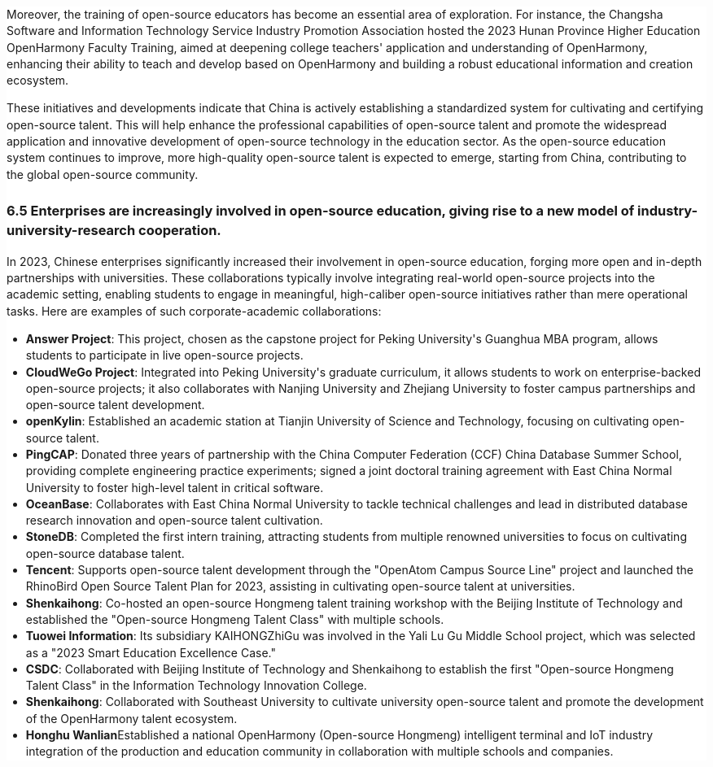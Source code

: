 Moreover, the training of open-source educators has become an essential area of exploration. For instance, the Changsha Software and Information Technology Service Industry Promotion Association hosted the 2023 Hunan Province Higher Education OpenHarmony Faculty Training, aimed at deepening college teachers' application and understanding of OpenHarmony, enhancing their ability to teach and develop based on OpenHarmony and building a robust educational information and creation ecosystem.
    
These initiatives and developments indicate that China is actively establishing a standardized system for cultivating and certifying open-source talent. This will help enhance the professional capabilities of open-source talent and promote the widespread application and innovative development of open-source technology in the education sector. As the open-source education system continues to improve, more high-quality open-source talent is expected to emerge, starting from China, contributing to the global open-source community.


### 6.5 Enterprises are increasingly involved in open-source education, giving rise to a new model of industry-university-research cooperation.
    
In 2023, Chinese enterprises significantly increased their involvement in open-source education, forging more open and in-depth partnerships with universities. These collaborations typically involve integrating real-world open-source projects into the academic setting, enabling students to engage in meaningful, high-caliber open-source initiatives rather than mere operational tasks. Here are examples of such corporate-academic collaborations:
    
- **Answer Project**: This project, chosen as the capstone project for Peking University's Guanghua MBA program, allows students to participate in live open-source projects.
- **CloudWeGo Project**: Integrated into Peking University's graduate curriculum, it allows students to work on enterprise-backed open-source projects; it also collaborates with Nanjing University and Zhejiang University to foster campus partnerships and open-source talent development.
- **openKylin**: Established an academic station at Tianjin University of Science and Technology, focusing on cultivating open-source talent.
- **PingCAP**: Donated three years of partnership with the China Computer Federation (CCF) China Database Summer School, providing complete engineering practice experiments; signed a joint doctoral training agreement with East China Normal University to foster high-level talent in critical software.
- **OceanBase**: Collaborates with East China Normal University to tackle technical challenges and lead in distributed database research innovation and open-source talent cultivation.
- **StoneDB**: Completed the first intern training, attracting students from multiple renowned universities to focus on cultivating open-source database talent.
- **Tencent**: Supports open-source talent development through the "OpenAtom Campus Source Line" project and launched the RhinoBird Open Source Talent Plan for 2023, assisting in cultivating open-source talent at universities.
- **Shenkaihong**: Co-hosted an open-source Hongmeng talent training workshop with the Beijing Institute of Technology and established the "Open-source Hongmeng Talent Class" with multiple schools.
- **Tuowei Information**: Its subsidiary KAIHONGZhiGu was involved in the Yali Lu Gu Middle School project, which was selected as a "2023 Smart Education Excellence Case."
- **CSDC**: Collaborated with Beijing Institute of Technology and Shenkaihong to establish the first "Open-source Hongmeng Talent Class" in the Information Technology Innovation College.
- **Shenkaihong**: Collaborated with Southeast University to cultivate university open-source talent and promote the development of the OpenHarmony talent ecosystem.
- **Honghu Wanlian**Established a national OpenHarmony (Open-source Hongmeng) intelligent terminal and IoT industry integration of the production and education community in collaboration with multiple schools and companies.
    